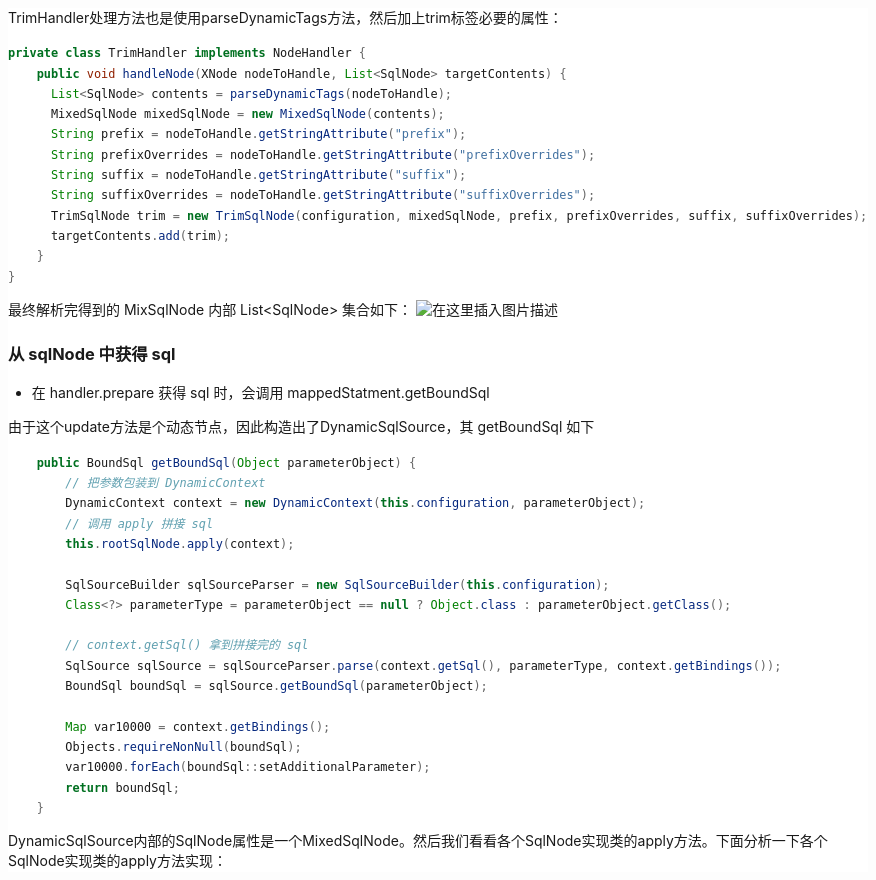 

TrimHandler处理方法也是使用parseDynamicTags方法，然后加上trim标签必要的属性：

```java
private class TrimHandler implements NodeHandler {
    public void handleNode(XNode nodeToHandle, List<SqlNode> targetContents) {
      List<SqlNode> contents = parseDynamicTags(nodeToHandle);
      MixedSqlNode mixedSqlNode = new MixedSqlNode(contents);
      String prefix = nodeToHandle.getStringAttribute("prefix");
      String prefixOverrides = nodeToHandle.getStringAttribute("prefixOverrides");
      String suffix = nodeToHandle.getStringAttribute("suffix");
      String suffixOverrides = nodeToHandle.getStringAttribute("suffixOverrides");
      TrimSqlNode trim = new TrimSqlNode(configuration, mixedSqlNode, prefix, prefixOverrides, suffix, suffixOverrides);
      targetContents.add(trim);
    }
} 
```



最终解析完得到的 MixSqlNode 内部 List<SqlNode\> 集合如下：
![在这里插入图片描述](https://img-blog.csdnimg.cn/20210227131801171.png?)
### 从 sqlNode 中获得 sql 
* 在 handler.prepare 获得 sql 时，会调用 mappedStatment.getBoundSql

由于这个update方法是个动态节点，因此构造出了DynamicSqlSource，其 getBoundSql 如下
```java
	public BoundSql getBoundSql(Object parameterObject) {
		// 把参数包装到 DynamicContext
        DynamicContext context = new DynamicContext(this.configuration, parameterObject);
        // 调用 apply 拼接 sql
        this.rootSqlNode.apply(context);
        
        SqlSourceBuilder sqlSourceParser = new SqlSourceBuilder(this.configuration);
        Class<?> parameterType = parameterObject == null ? Object.class : parameterObject.getClass();
        
        // context.getSql() 拿到拼接完的 sql
        SqlSource sqlSource = sqlSourceParser.parse(context.getSql(), parameterType, context.getBindings());
        BoundSql boundSql = sqlSource.getBoundSql(parameterObject);
        
        Map var10000 = context.getBindings();
        Objects.requireNonNull(boundSql);
        var10000.forEach(boundSql::setAdditionalParameter);
        return boundSql;
    }
```



DynamicSqlSource内部的SqlNode属性是一个MixedSqlNode。然后我们看看各个SqlNode实现类的apply方法。下面分析一下各个SqlNode实现类的apply方法实现：
